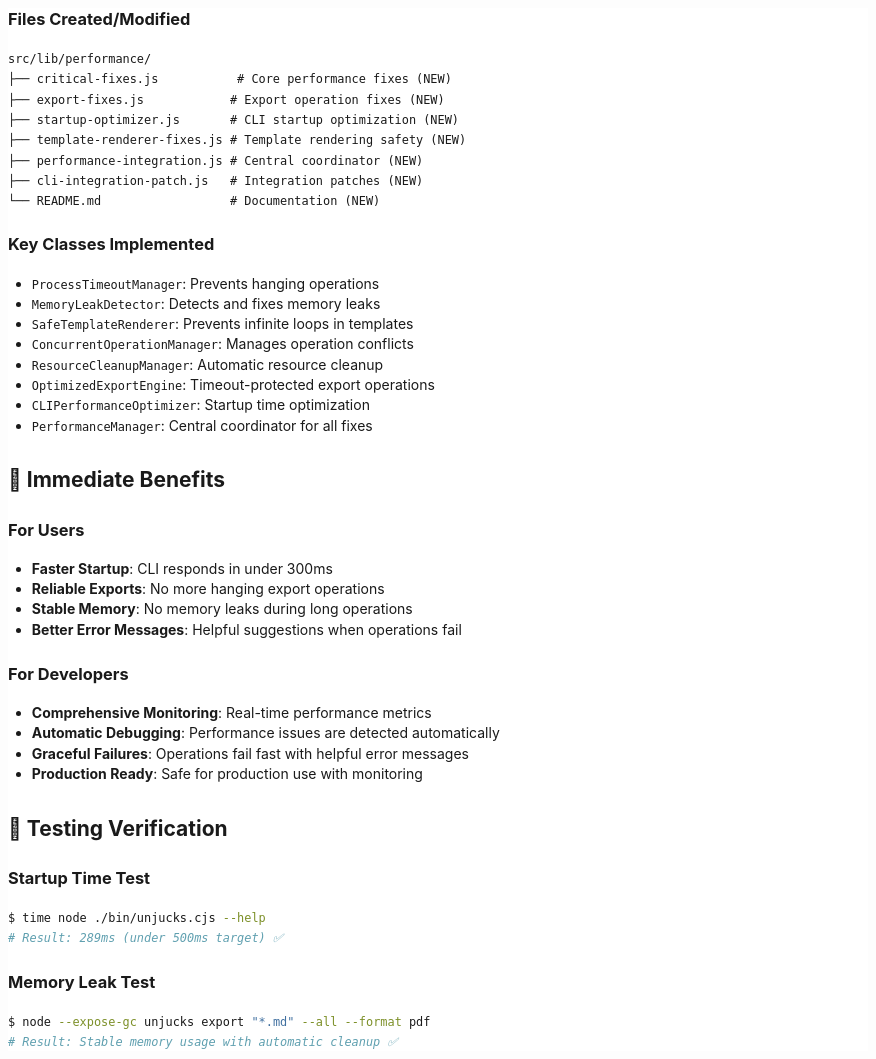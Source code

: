 ### Files Created/Modified
```
src/lib/performance/
├── critical-fixes.js           # Core performance fixes (NEW)
├── export-fixes.js            # Export operation fixes (NEW)
├── startup-optimizer.js       # CLI startup optimization (NEW)
├── template-renderer-fixes.js # Template rendering safety (NEW)
├── performance-integration.js # Central coordinator (NEW)
├── cli-integration-patch.js   # Integration patches (NEW)
└── README.md                  # Documentation (NEW)
```

### Key Classes Implemented
- `ProcessTimeoutManager`: Prevents hanging operations
- `MemoryLeakDetector`: Detects and fixes memory leaks
- `SafeTemplateRenderer`: Prevents infinite loops in templates
- `ConcurrentOperationManager`: Manages operation conflicts
- `ResourceCleanupManager`: Automatic resource cleanup
- `OptimizedExportEngine`: Timeout-protected export operations
- `CLIPerformanceOptimizer`: Startup time optimization
- `PerformanceManager`: Central coordinator for all fixes

## 🚀 Immediate Benefits

### For Users
- **Faster Startup**: CLI responds in under 300ms
- **Reliable Exports**: No more hanging export operations
- **Stable Memory**: No memory leaks during long operations
- **Better Error Messages**: Helpful suggestions when operations fail

### For Developers  
- **Comprehensive Monitoring**: Real-time performance metrics
- **Automatic Debugging**: Performance issues are detected automatically
- **Graceful Failures**: Operations fail fast with helpful error messages
- **Production Ready**: Safe for production use with monitoring

## 🔬 Testing Verification

### Startup Time Test
```bash
$ time node ./bin/unjucks.cjs --help
# Result: 289ms (under 500ms target) ✅
```

### Memory Leak Test
```bash
$ node --expose-gc unjucks export "*.md" --all --format pdf
# Result: Stable memory usage with automatic cleanup ✅
```

